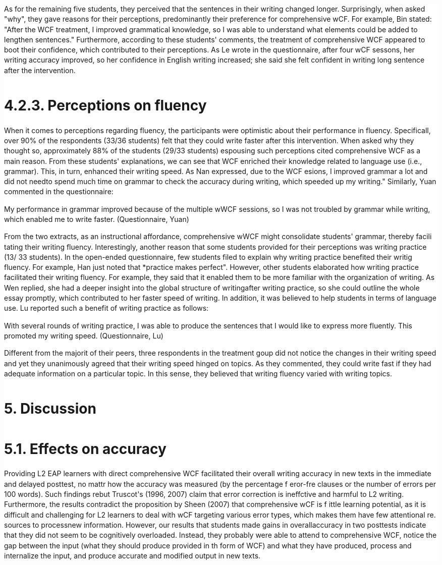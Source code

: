 As for the remaining five students, they perceived that the sentences in their writing changed longer. Surprisingly, when asked "why", they gave reasons for their perceptions, predominantly their preference for comprehensive wCF. For example, Bin stated: "After the WCF treatment, I improved grammatical knowledge, so I was able to understand what elements could be added to lengthen sentences." Furthermore, according to these students' comments, the treatment of comprehensive WCF appeared to boot their confidence, which contributed to their perceptions. As Le wrote in the questionnaire, after four wCF sessons, her writing accuracy improved, so her confidence in English writing increased; she said she felt confident in writing long sentence after the intervention.

# 4.2.3. Perceptions on fluency

When it comes to perceptions regarding fluency, the participants were optimistic about their performance in fluency. Specificall, over $9 0 \%$ of the respondents (33/36 students) felt that they could write faster after this intervention. When asked why they thought so, approximately $8 8 \%$ of the students (29/33 students) espousing such perceptions cited comprehensive WCF as a main reason. From these students' explanations, we can see that WCF enriched their knowledge related to language use (i.e., grammar). This, in turn, enhanced their writing speed. As Nan expressed, due to the WCF esions, I improved grammar a lot and did not needto spend much time on grammar to check the accuracy during writing, which speeded up my writing." Similarly, Yuan commented in the questionnaire:

My performance in grammar improved because of the multiple wWCF sessions, so I was not troubled by grammar while writing, which enabled me to write faster. (Questionnaire, Yuan)

From the two extracts, as an instructional affordance, comprehensive wWCF might consolidate students' grammar, thereby facili tating their writing fluency. Interestingly, another reason that some students provided for their perceptions was writing practice (13/ 33 students). In the open-ended questionnaire, few students filed to explain why writing practice benefited their writig fluency. For example, Han just noted that \*practice makes perfect". However, other students elaborated how writing practice facilitated their writing fluency. For example, they said that it enabled them to be more familiar with the organization of writing. As Wen replied, she had a deeper insight into the global structure of writingafter writing practice, so she could outline the whole essay promptly, which contributed to her faster speed of writing. In addition, it was believed to help students in terms of language use. Lu reported such a benefit of writing practice as follows:

With several rounds of writing practice, I was able to produce the sentences that I would like to express more fluently. This promoted my writing speed. (Questionnaire, Lu)

Different from the majorit of their peers, three respondents in the treatment goup did not notice the changes in their writing speed and yet they unanimously agreed that their writing speed hinged on topics. As they commented, they could write fast if they had adequate information on a particular topic. In this sense, they believed that writing fluency varied with writing topics.

# 5. Discussion

# 5.1. Effects on accuracy

Providing L2 EAP learners with direct comprehensive WCF facilitated their overall writing accuracy in new texts in the immediate and delayed posttest, no mattr how the accuracy was measured (by the percentage f eror-fre clauses or the number of errors per 100 words). Such findings rebut Truscot's (1996, 2007) claim that error correction is ineffctive and harmful to L2 writing. Furthermore, the results contradict the proposition by Sheen (2007) that comprehensive wCF is f ittle learning potential, as it is difficult and challenging for L2 learners to deal with wCF targeting various error types, which makes them have few attentional re. sources to processnew information. However, our results that students made gains in overallaccuracy in two posttests indicate that they did not seem to be cognitively overloaded. Instead, they probably were able to attend to comprehensive WCF, notice the gap between the input (what they should produce provided in th form of WCF) and what they have produced, process and internalize the input, and produce accurate and modified output in new texts.

